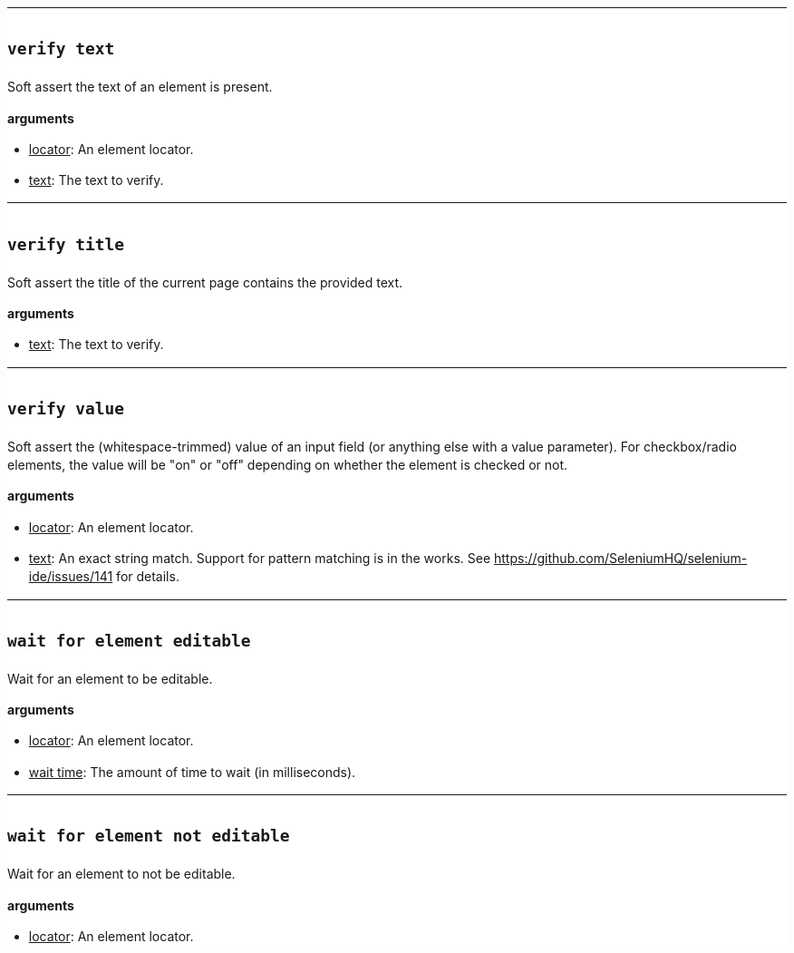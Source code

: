 <hr>

## `verify text`

Soft assert the text of an element is present.

<strong>arguments</strong>

- [locator](arguments.md#locator): An element locator.

- [text](arguments.md#text): The text to verify.

<hr>

## `verify title`

Soft assert the title of the current page contains the provided text.

<strong>arguments</strong>

- [text](arguments.md#text): The text to verify.

<hr>

## `verify value`

Soft assert the (whitespace-trimmed) value of an input field (or anything else with a value parameter). For checkbox/radio elements, the value will be "on" or "off" depending on whether the element is checked or not.

<strong>arguments</strong>

- [locator](arguments.md#locator): An element locator.

- [text](arguments.md#text): An exact string match. Support for pattern matching is in the 
    works. See https://github.com/SeleniumHQ/selenium-ide/issues/141 for details.

<hr>

## `wait for element editable`

Wait for an element to be editable.

<strong>arguments</strong>

- [locator](arguments.md#locator): An element locator.

- [wait time](arguments.md#waittime): The amount of time to wait (in milliseconds).

<hr>

## `wait for element not editable`

Wait for an element to not be editable.

<strong>arguments</strong>

- [locator](arguments.md#locator): An element locator.

